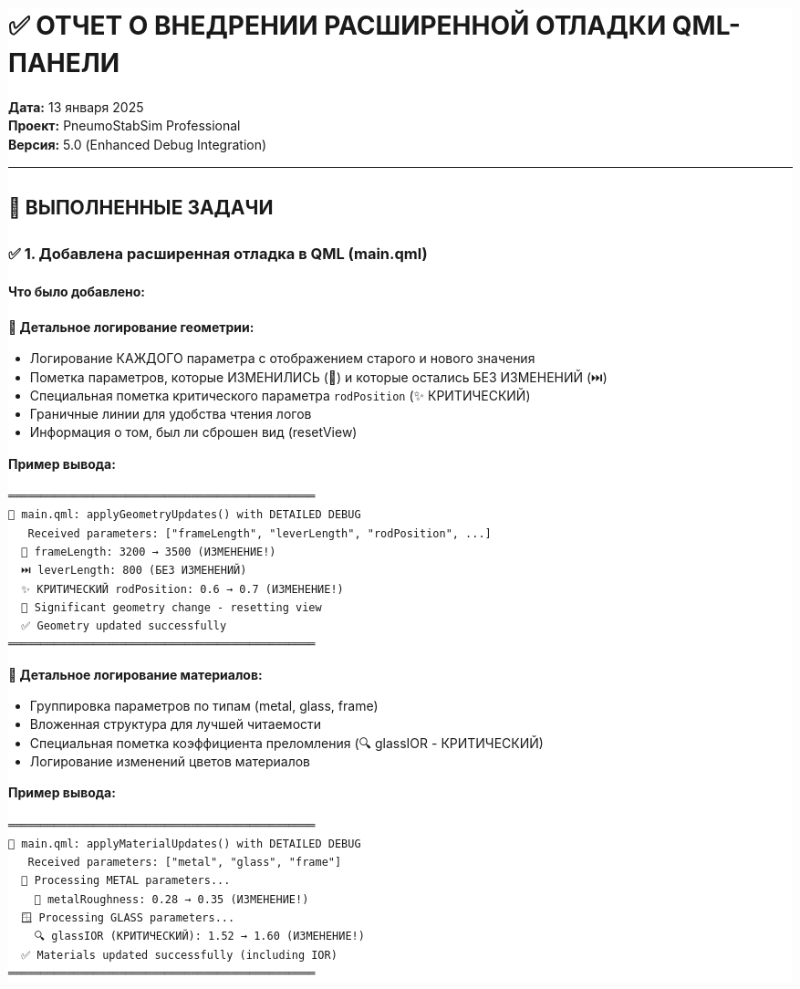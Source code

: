 # ✅ ОТЧЕТ О ВНЕДРЕНИИ РАСШИРЕННОЙ ОТЛАДКИ QML-ПАНЕЛИ

**Дата:** 13 января 2025  
**Проект:** PneumoStabSim Professional  
**Версия:** 5.0 (Enhanced Debug Integration)

---

## 🎯 ВЫПОЛНЕННЫЕ ЗАДАЧИ

### ✅ **1. Добавлена расширенная отладка в QML** (main.qml)

#### Что было добавлено:

**📐 Детальное логирование геометрии:**
- Логирование КАЖДОГО параметра с отображением старого и нового значения
- Пометка параметров, которые ИЗМЕНИЛИСЬ (🔧) и которые остались БЕЗ ИЗМЕНЕНИЙ (⏭️)
- Специальная пометка критического параметра `rodPosition` (✨ КРИТИЧЕСКИЙ)
- Граничные линии для удобства чтения логов
- Информация о том, был ли сброшен вид (resetView)

**Пример вывода:**
```
═══════════════════════════════════════════════
📐 main.qml: applyGeometryUpdates() with DETAILED DEBUG
   Received parameters: ["frameLength", "leverLength", "rodPosition", ...]
  🔧 frameLength: 3200 → 3500 (ИЗМЕНЕНИЕ!)
  ⏭️ leverLength: 800 (БЕЗ ИЗМЕНЕНИЙ)
  ✨ КРИТИЧЕСКИЙ rodPosition: 0.6 → 0.7 (ИЗМЕНЕНИЕ!)
  🔄 Significant geometry change - resetting view
  ✅ Geometry updated successfully
═══════════════════════════════════════════════
```

**🎨 Детальное логирование материалов:**
- Группировка параметров по типам (metal, glass, frame)
- Вложенная структура для лучшей читаемости
- Специальная пометка коэффициента преломления (🔍 glassIOR - КРИТИЧЕСКИЙ)
- Логирование изменений цветов материалов

**Пример вывода:**
```
═══════════════════════════════════════════════
🎨 main.qml: applyMaterialUpdates() with DETAILED DEBUG
   Received parameters: ["metal", "glass", "frame"]
  🔩 Processing METAL parameters...
    🔧 metalRoughness: 0.28 → 0.35 (ИЗМЕНЕНИЕ!)
  🪟 Processing GLASS parameters...
    🔍 glassIOR (КРИТИЧЕСКИЙ): 1.52 → 1.60 (ИЗМЕНЕНИЕ!)
  ✅ Materials updated successfully (including IOR)
═══════════════════════════════════════════════
```
